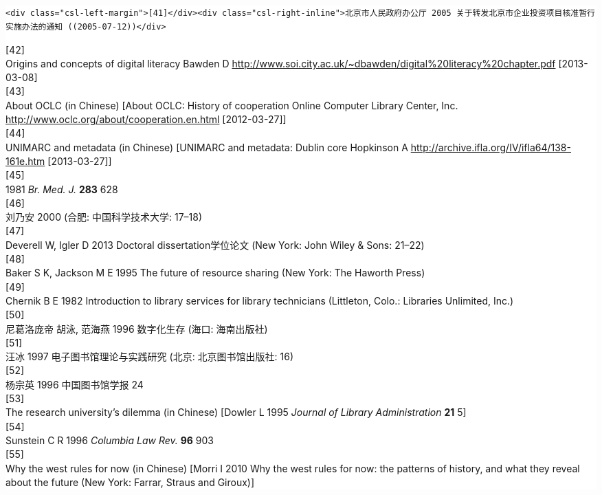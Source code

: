     <div class="csl-left-margin">[41]</div><div class="csl-right-inline">北京市人民政府办公厅 2005 关于转发北京市企业投资项目核准暂行实施办法的通知 ((2005-07-12))</div>
  </div>
  <div class="csl-entry">
    <div class="csl-left-margin">[42]</div><div class="csl-right-inline">Origins and concepts of digital literacy Bawden D <a href="http://www.soi.city.ac.uk/~dbawden/digital%20literacy%20chapter.pdf">http://www.soi.city.ac.uk/~dbawden/digital%20literacy%20chapter.pdf</a> [2013-03-08]</div>
  </div>
  <div class="csl-entry">
    <div class="csl-left-margin">[43]</div><div class="csl-right-inline">About OCLC (in Chinese) [About OCLC: History of cooperation Online Computer Library Center, Inc. <a href="http://www.oclc.org/about/cooperation.en.html">http://www.oclc.org/about/cooperation.en.html</a> [2012-03-27]]</div>
  </div>
  <div class="csl-entry">
    <div class="csl-left-margin">[44]</div><div class="csl-right-inline">UNIMARC and metadata (in Chinese) [UNIMARC and metadata: Dublin core Hopkinson A <a href="http://archive.ifla.org/IV/ifla64/138-161e.htm">http://archive.ifla.org/IV/ifla64/138-161e.htm</a> [2013-03-27]]</div>
  </div>
  <div class="csl-entry">
    <div class="csl-left-margin">[45]</div><div class="csl-right-inline">1981 <i>Br. Med. J.</i> <b>283</b> 628</div>
  </div>
  <div class="csl-entry">
    <div class="csl-left-margin">[46]</div><div class="csl-right-inline">刘乃安 2000 (合肥: 中国科学技术大学: 17–18)</div>
  </div>
  <div class="csl-entry">
    <div class="csl-left-margin">[47]</div><div class="csl-right-inline">Deverell W, Igler D 2013 Doctoral dissertation学位论文 (New York: John Wiley &#38; Sons: 21–22)</div>
  </div>
  <div class="csl-entry">
    <div class="csl-left-margin">[48]</div><div class="csl-right-inline">Baker S K, Jackson M E 1995 The future of resource sharing (New York: The Haworth Press)</div>
  </div>
  <div class="csl-entry">
    <div class="csl-left-margin">[49]</div><div class="csl-right-inline">Chernik B E 1982 Introduction to library services for library technicians (Littleton, Colo.: Libraries Unlimited, Inc.)</div>
  </div>
  <div class="csl-entry">
    <div class="csl-left-margin">[50]</div><div class="csl-right-inline">尼葛洛庞帝 胡泳, 范海燕 1996 数字化生存 (海口: 海南出版社)</div>
  </div>
  <div class="csl-entry">
    <div class="csl-left-margin">[51]</div><div class="csl-right-inline">汪冰 1997 电子图书馆理论与实践研究 (北京: 北京图书馆出版社: 16)</div>
  </div>
  <div class="csl-entry">
    <div class="csl-left-margin">[52]</div><div class="csl-right-inline">杨宗英 1996 中国图书馆学报 24</div>
  </div>
  <div class="csl-entry">
    <div class="csl-left-margin">[53]</div><div class="csl-right-inline">The research university’s dilemma (in Chinese) [Dowler L 1995 <i>Journal of Library Administration</i> <b>21</b> 5]</div>
  </div>
  <div class="csl-entry">
    <div class="csl-left-margin">[54]</div><div class="csl-right-inline">Sunstein C R 1996 <i>Columbia Law Rev.</i> <b>96</b> 903</div>
  </div>
  <div class="csl-entry">
    <div class="csl-left-margin">[55]</div><div class="csl-right-inline">Why the west rules for now (in Chinese) [Morri I 2010 Why the west rules for now: the patterns of history, and what they reveal about the future (New York: Farrar, Straus and Giroux)]</div>
  </div>
  <div class="csl-entry">